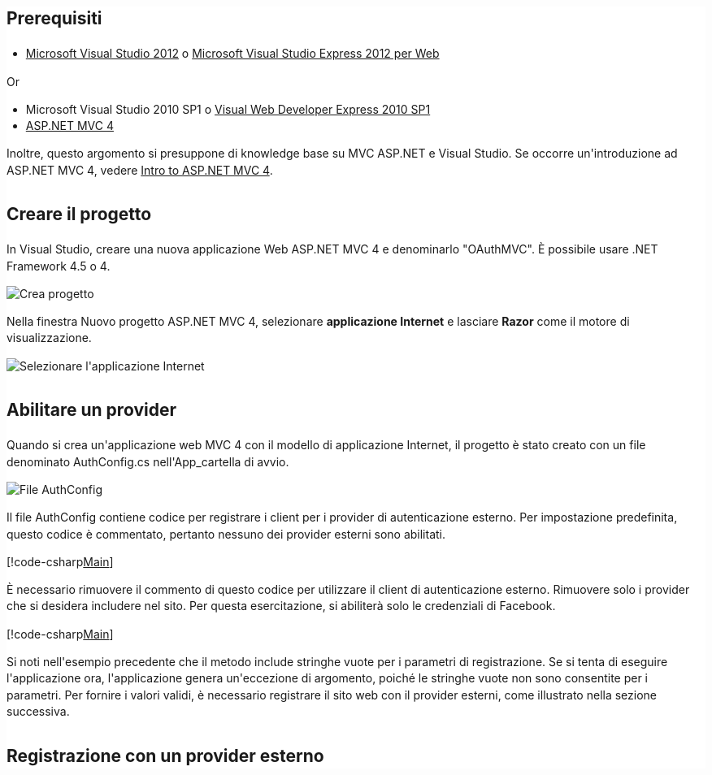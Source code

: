 ## <a name="prerequisites"></a>Prerequisiti

- [Microsoft Visual Studio 2012](https://www.microsoft.com/visualstudio/eng/downloads#vs) o [Microsoft Visual Studio Express 2012 per Web](https://www.microsoft.com/visualstudio/eng/downloads#d-2012-express)

Or

- Microsoft Visual Studio 2010 SP1 o [Visual Web Developer Express 2010 SP1](https://www.microsoft.com/visualstudio/eng/downloads#d-2010-express)
- [ASP.NET MVC 4](https://go.microsoft.com/fwlink/?LinkId=243392)

Inoltre, questo argomento si presuppone di knowledge base su MVC ASP.NET e Visual Studio. Se occorre un'introduzione ad ASP.NET MVC 4, vedere [Intro to ASP.NET MVC 4](getting-started-with-aspnet-mvc4/intro-to-aspnet-mvc-4.md).

## <a name="create-the-project"></a>Creare il progetto

In Visual Studio, creare una nuova applicazione Web ASP.NET MVC 4 e denominarlo &quot;OAuthMVC&quot;. È possibile usare .NET Framework 4.5 o 4.

![Crea progetto](using-oauth-providers-with-mvc/_static/image1.png)

Nella finestra Nuovo progetto ASP.NET MVC 4, selezionare **applicazione Internet** e lasciare **Razor** come il motore di visualizzazione.

![Selezionare l'applicazione Internet](using-oauth-providers-with-mvc/_static/image2.png)

## <a name="enable-a-provider"></a>Abilitare un provider

Quando si crea un'applicazione web MVC 4 con il modello di applicazione Internet, il progetto è stato creato con un file denominato AuthConfig.cs nell'App\_cartella di avvio.

![File AuthConfig](using-oauth-providers-with-mvc/_static/image3.png)

Il file AuthConfig contiene codice per registrare i client per i provider di autenticazione esterno. Per impostazione predefinita, questo codice è commentato, pertanto nessuno dei provider esterni sono abilitati.

[!code-csharp[Main](using-oauth-providers-with-mvc/samples/sample1.cs)]

È necessario rimuovere il commento di questo codice per utilizzare il client di autenticazione esterno. Rimuovere solo i provider che si desidera includere nel sito. Per questa esercitazione, si abiliterà solo le credenziali di Facebook.

[!code-csharp[Main](using-oauth-providers-with-mvc/samples/sample2.cs)]

Si noti nell'esempio precedente che il metodo include stringhe vuote per i parametri di registrazione. Se si tenta di eseguire l'applicazione ora, l'applicazione genera un'eccezione di argomento, poiché le stringhe vuote non sono consentite per i parametri. Per fornire i valori validi, è necessario registrare il sito web con il provider esterni, come illustrato nella sezione successiva.

## <a name="registering-with-an-external-provider"></a>Registrazione con un provider esterno
